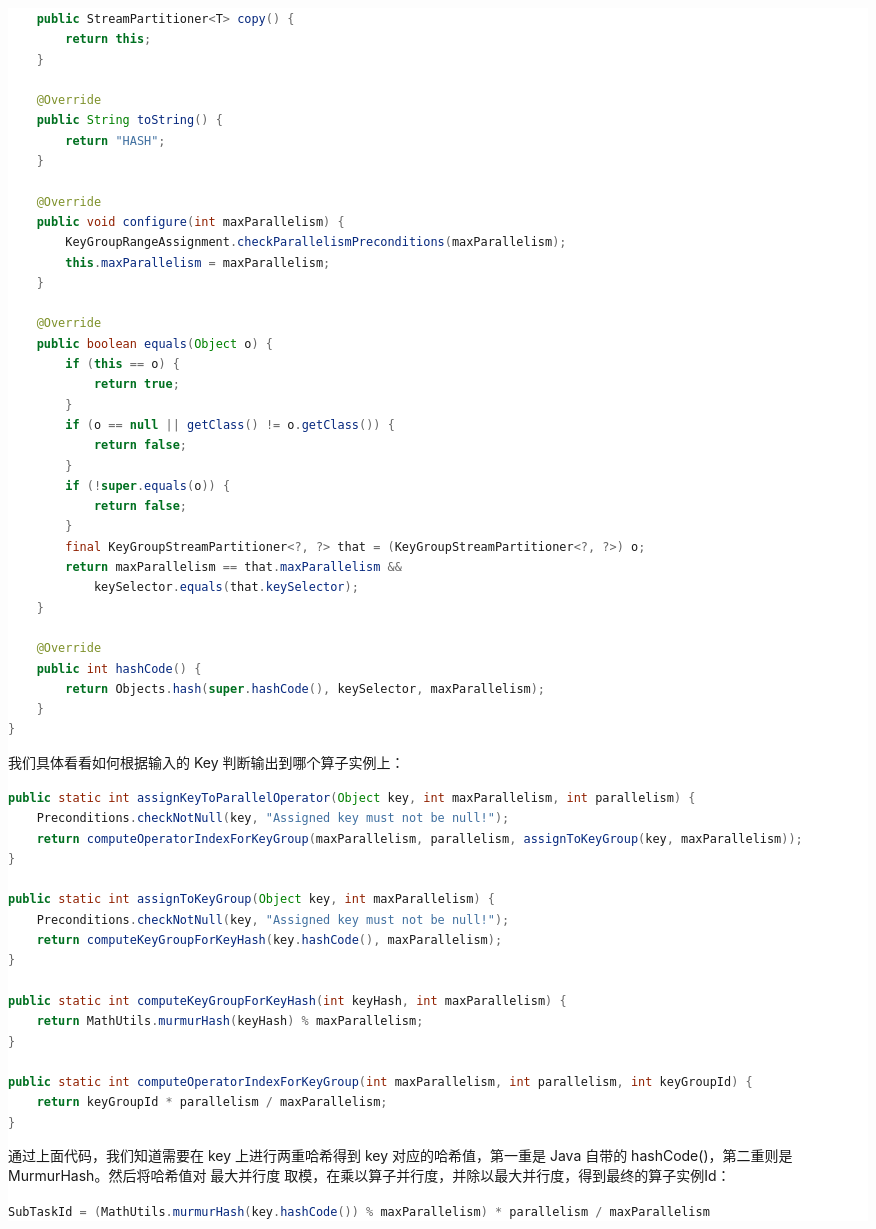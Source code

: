 ```java
	public StreamPartitioner<T> copy() {
		return this;
	}

	@Override
	public String toString() {
		return "HASH";
	}

	@Override
	public void configure(int maxParallelism) {
		KeyGroupRangeAssignment.checkParallelismPreconditions(maxParallelism);
		this.maxParallelism = maxParallelism;
	}

	@Override
	public boolean equals(Object o) {
		if (this == o) {
			return true;
		}
		if (o == null || getClass() != o.getClass()) {
			return false;
		}
		if (!super.equals(o)) {
			return false;
		}
		final KeyGroupStreamPartitioner<?, ?> that = (KeyGroupStreamPartitioner<?, ?>) o;
		return maxParallelism == that.maxParallelism &&
			keySelector.equals(that.keySelector);
	}

	@Override
	public int hashCode() {
		return Objects.hash(super.hashCode(), keySelector, maxParallelism);
	}
}
```
我们具体看看如何根据输入的 Key 判断输出到哪个算子实例上：
```java
public static int assignKeyToParallelOperator(Object key, int maxParallelism, int parallelism) {
	Preconditions.checkNotNull(key, "Assigned key must not be null!");
	return computeOperatorIndexForKeyGroup(maxParallelism, parallelism, assignToKeyGroup(key, maxParallelism));
}

public static int assignToKeyGroup(Object key, int maxParallelism) {
	Preconditions.checkNotNull(key, "Assigned key must not be null!");
	return computeKeyGroupForKeyHash(key.hashCode(), maxParallelism);
}

public static int computeKeyGroupForKeyHash(int keyHash, int maxParallelism) {
	return MathUtils.murmurHash(keyHash) % maxParallelism;
}

public static int computeOperatorIndexForKeyGroup(int maxParallelism, int parallelism, int keyGroupId) {
	return keyGroupId * parallelism / maxParallelism;
}
```
通过上面代码，我们知道需要在 key 上进行两重哈希得到 key 对应的哈希值，第一重是 Java 自带的 hashCode()，第二重则是 MurmurHash。然后将哈希值对 最大并行度 取模，在乘以算子并行度，并除以最大并行度，得到最终的算子实例Id：
```java
SubTaskId = (MathUtils.murmurHash(key.hashCode()) % maxParallelism) * parallelism / maxParallelism
```